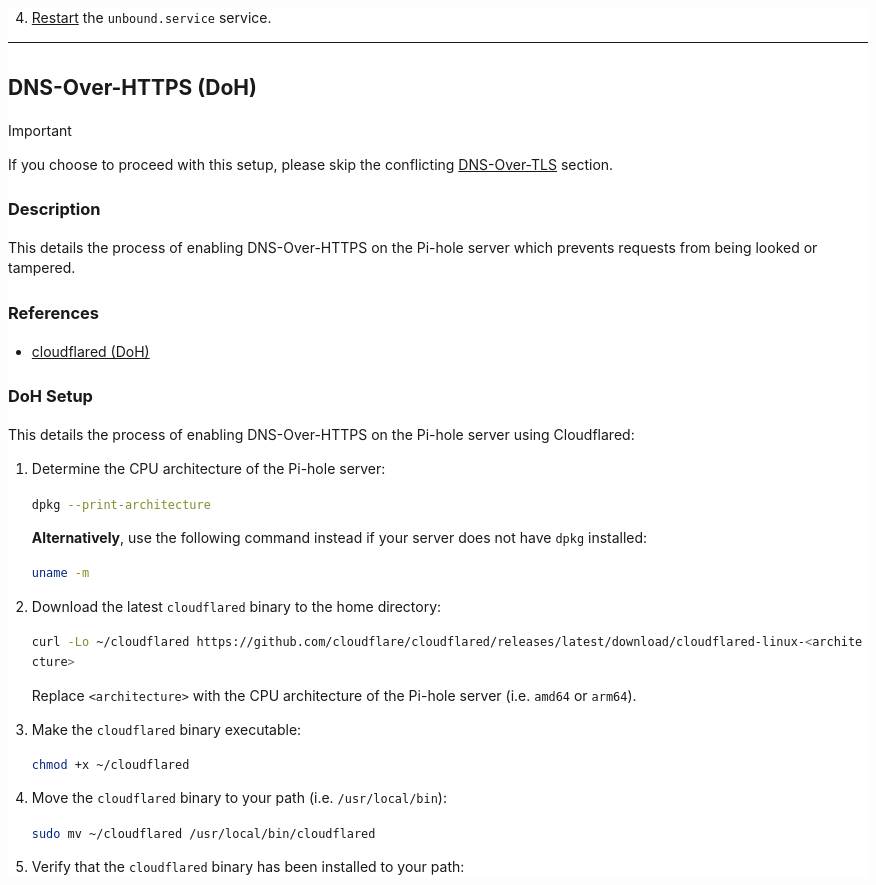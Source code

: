 4. [Restart](systemd.md#restart-service) the `unbound.service` service.

---

## DNS-Over-HTTPS (DoH)

> [!IMPORTANT]  
> If you choose to proceed with this setup, please skip the conflicting [DNS-Over-TLS](#dns-over-tls-dot) section.

### Description

This details the process of enabling DNS-Over-HTTPS on the Pi-hole server which prevents requests from being looked or tampered.

### References

- [cloudflared (DoH)](https://docs.pi-hole.net/guides/dns/cloudflared)

### DoH Setup

This details the process of enabling DNS-Over-HTTPS on the Pi-hole server using Cloudflared:

1. Determine the CPU architecture of the Pi-hole server:

    ```sh
    dpkg --print-architecture
    ```

    **Alternatively**, use the following command instead if your server does not have `dpkg` installed:

    ```sh
    uname -m
    ```

2. Download the latest `cloudflared` binary to the home directory:

    ```sh
    curl -Lo ~/cloudflared https://github.com/cloudflare/cloudflared/releases/latest/download/cloudflared-linux-<architecture>
    ```

    Replace `<architecture>` with the CPU architecture of the Pi-hole server (i.e. `amd64` or `arm64`).

3. Make the `cloudflared` binary executable:

    ```sh
    chmod +x ~/cloudflared
    ```

4. Move the `cloudflared` binary to your path (i.e. `/usr/local/bin`):

    ```sh
    sudo mv ~/cloudflared /usr/local/bin/cloudflared
    ```

5. Verify that the `cloudflared` binary has been installed to your path:

